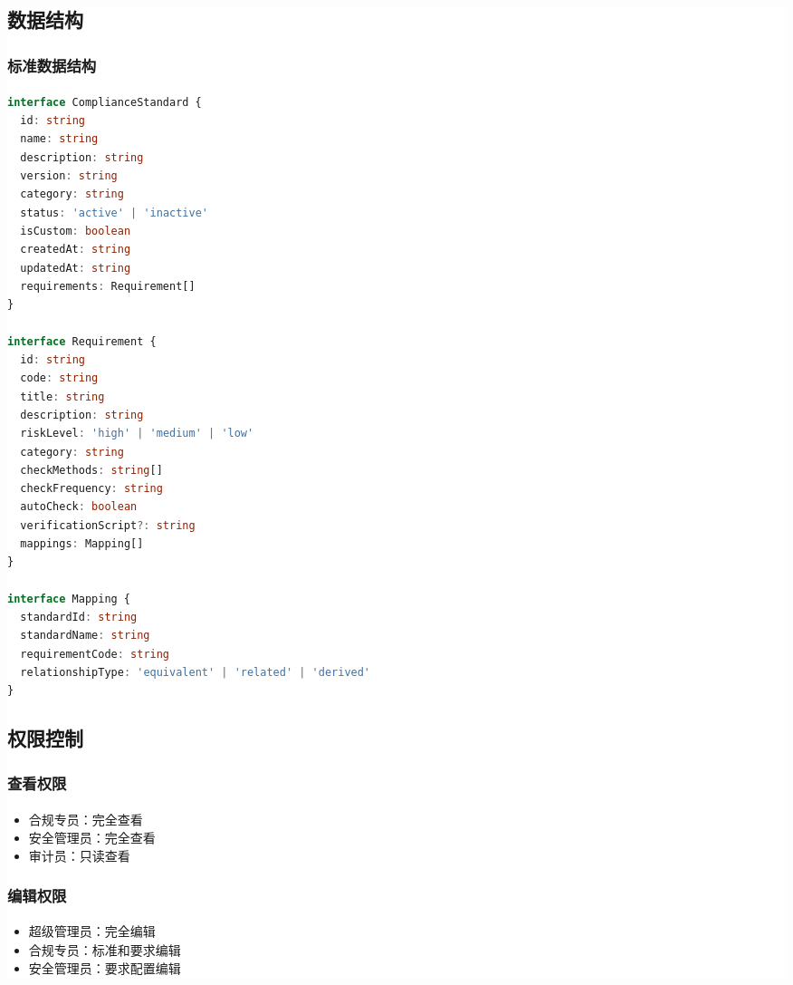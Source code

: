 ## 数据结构

### 标准数据结构
```typescript
interface ComplianceStandard {
  id: string
  name: string
  description: string
  version: string
  category: string
  status: 'active' | 'inactive'
  isCustom: boolean
  createdAt: string
  updatedAt: string
  requirements: Requirement[]
}

interface Requirement {
  id: string
  code: string
  title: string
  description: string
  riskLevel: 'high' | 'medium' | 'low'
  category: string
  checkMethods: string[]
  checkFrequency: string
  autoCheck: boolean
  verificationScript?: string
  mappings: Mapping[]
}

interface Mapping {
  standardId: string
  standardName: string
  requirementCode: string
  relationshipType: 'equivalent' | 'related' | 'derived'
}
```

## 权限控制

### 查看权限
- 合规专员：完全查看
- 安全管理员：完全查看
- 审计员：只读查看

### 编辑权限
- 超级管理员：完全编辑
- 合规专员：标准和要求编辑
- 安全管理员：要求配置编辑
